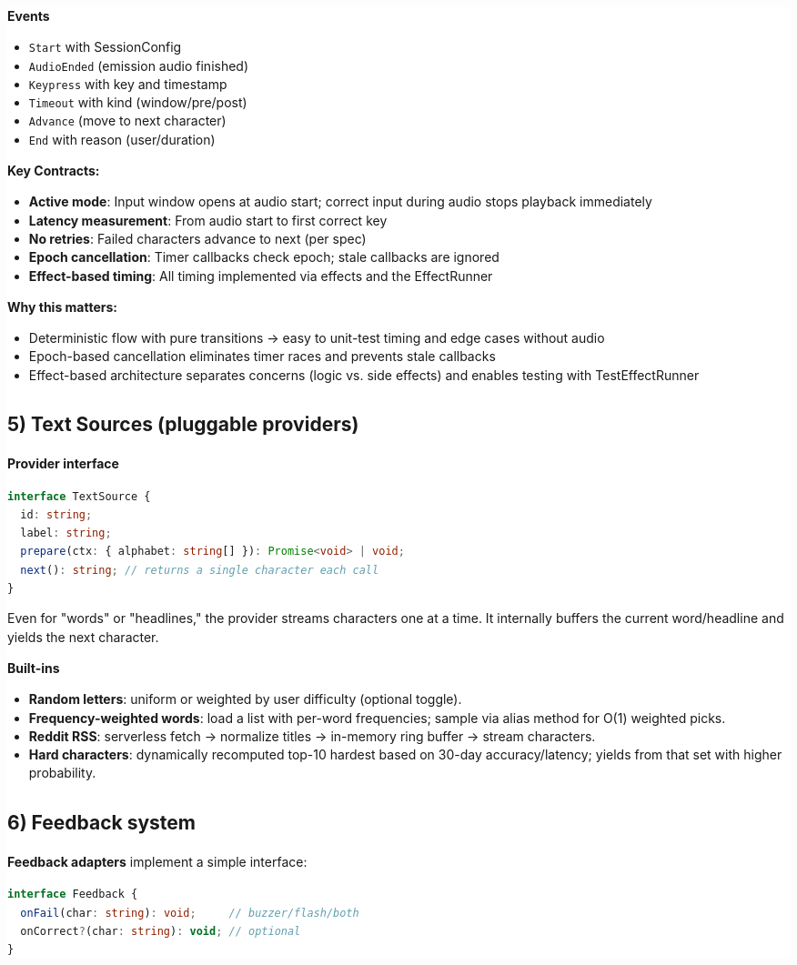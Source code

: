 **Events**
- `Start` with SessionConfig
- `AudioEnded` (emission audio finished)
- `Keypress` with key and timestamp
- `Timeout` with kind (window/pre/post)
- `Advance` (move to next character)
- `End` with reason (user/duration)

**Key Contracts:**
- **Active mode**: Input window opens at audio start; correct input during audio stops playback immediately
- **Latency measurement**: From audio start to first correct key
- **No retries**: Failed characters advance to next (per spec)
- **Epoch cancellation**: Timer callbacks check epoch; stale callbacks are ignored
- **Effect-based timing**: All timing implemented via effects and the EffectRunner

**Why this matters:**
- Deterministic flow with pure transitions → easy to unit-test timing and edge cases without audio
- Epoch-based cancellation eliminates timer races and prevents stale callbacks
- Effect-based architecture separates concerns (logic vs. side effects) and enables testing with TestEffectRunner

## 5) Text Sources (pluggable providers)

**Provider interface**
```typescript
interface TextSource {
  id: string;
  label: string;
  prepare(ctx: { alphabet: string[] }): Promise<void> | void;
  next(): string; // returns a single character each call
}
```

Even for "words" or "headlines," the provider streams characters one at a time. It internally buffers the current word/headline and yields the next character.

**Built-ins**
- **Random letters**: uniform or weighted by user difficulty (optional toggle).
- **Frequency-weighted words**: load a list with per-word frequencies; sample via alias method for O(1) weighted picks.
- **Reddit RSS**: serverless fetch → normalize titles → in-memory ring buffer → stream characters.
- **Hard characters**: dynamically recomputed top-10 hardest based on 30-day accuracy/latency; yields from that set with higher probability.

## 6) Feedback system

**Feedback adapters** implement a simple interface:
```typescript
interface Feedback {
  onFail(char: string): void;     // buzzer/flash/both
  onCorrect?(char: string): void; // optional
}
```
